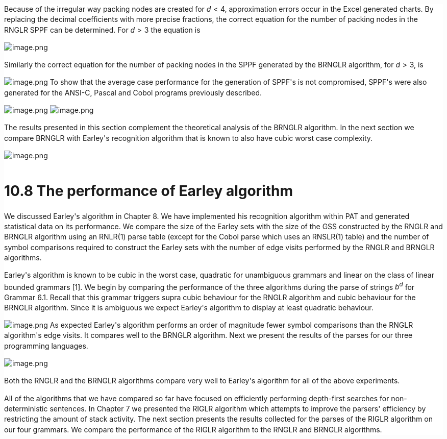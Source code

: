 
Because of the irregular way packing nodes are created for $d<4$, approximation errors occur in the Excel generated charts. By replacing the decimal coefficients with more precise fractions, the correct equation for the number of packing nodes in the RNGLR SPPF can be determined. For $d>3$ the equation is

![image.png](https://blog-1314253005.cos.ap-guangzhou.myqcloud.com/202310082119876.png)


Similarly the correct equation for the number of packing nodes in the SPPF generated by the BRNGLR algorithm, for $d>3$, is

![image.png](https://blog-1314253005.cos.ap-guangzhou.myqcloud.com/202310082119175.png)
To show that the average case performance for the generation of SPPF's is not compromised, SPPF's were also generated for the ANSI-C, Pascal and Cobol programs previously described.

![image.png](https://blog-1314253005.cos.ap-guangzhou.myqcloud.com/202310082119548.png)
![image.png](https://blog-1314253005.cos.ap-guangzhou.myqcloud.com/202310082120593.png)

The results presented in this section complement the theoretical analysis of the BRNGLR algorithm. In the next section we compare BRNGLR with Earley's recognition algorithm that is known to also have cubic worst case complexity.

![image.png](https://blog-1314253005.cos.ap-guangzhou.myqcloud.com/202310082120693.png)

# 10.8 The performance of Earley algorithm

We discussed Earley's algorithm in Chapter 8. We have implemented his recognition algorithm within PAT and generated statistical data on its performance. We compare the size of the Earley sets with the size of the GSS constructed by the RNGLR and BRNGLR algorithm using an RNLR(1) parse table (except for the Cobol parse which uses an RNSLR(1) table) and the number of symbol comparisons required to construct the Earley sets with the number of edge visits performed by the RNGLR and BRNGLR algorithms.

Earley's algorithm is known to be cubic in the worst case, quadratic for unambiguous grammars and linear on the class of linear bounded grammars [1]. We begin by comparing the performance of the three algorithms during the parse of strings $b^{d}$ for Grammar 6.1. Recall that this grammar triggers supra cubic behaviour for the RNGLR algorithm and cubic behaviour for the BRNGLR algorithm. Since it is ambiguous we expect Earley's algorithm to display at least quadratic behaviour.

![image.png](https://blog-1314253005.cos.ap-guangzhou.myqcloud.com/202310082120659.png)
As expected Earley's algorithm performs an order of magnitude fewer symbol comparisons than the RNGLR algorithm's edge visits. It compares well to the BRNGLR algorithm.
Next we present the results of the parses for our three programming languages.

![image.png](https://blog-1314253005.cos.ap-guangzhou.myqcloud.com/202310082121984.png)


Both the RNGLR and the BRNGLR algorithms compare very well to Earley's algorithm for all of the above experiments.

All of the algorithms that we have compared so far have focused on efficiently performing depth-first searches for non-deterministic sentences. In Chapter 7 we presented the RIGLR algorithm which attempts to improve the parsers' efficiency by restricting the amount of stack activity. The next section presents the results collected for the parses of the RIGLR algorithm on our four grammars. We compare the performance of the RIGLR algorithm to the RNGLR and BRNGLR algorithms.
